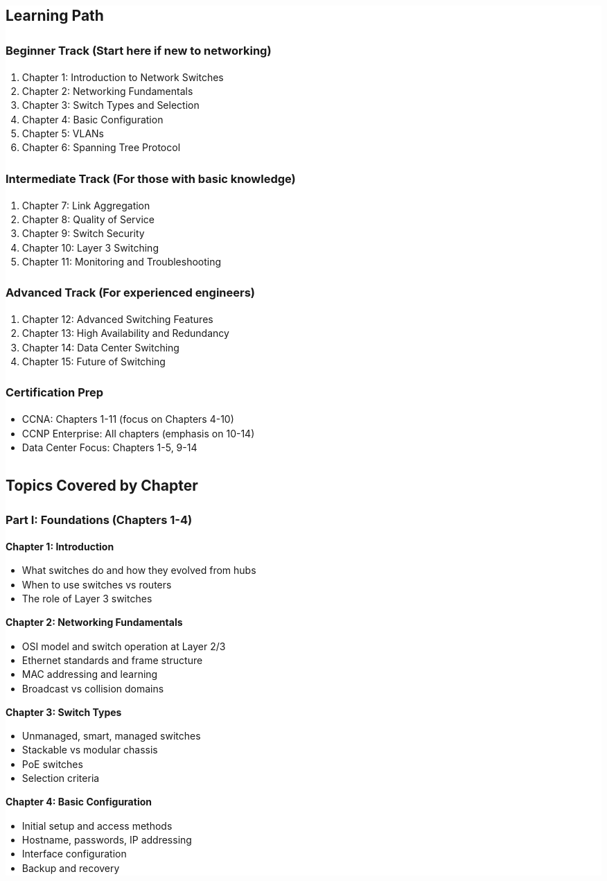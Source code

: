 ## Learning Path

### **Beginner Track** (Start here if new to networking)
1. Chapter 1: Introduction to Network Switches
2. Chapter 2: Networking Fundamentals
3. Chapter 3: Switch Types and Selection
4. Chapter 4: Basic Configuration
5. Chapter 5: VLANs
6. Chapter 6: Spanning Tree Protocol

### **Intermediate Track** (For those with basic knowledge)
1. Chapter 7: Link Aggregation
2. Chapter 8: Quality of Service
3. Chapter 9: Switch Security
4. Chapter 10: Layer 3 Switching
5. Chapter 11: Monitoring and Troubleshooting

### **Advanced Track** (For experienced engineers)
1. Chapter 12: Advanced Switching Features
2. Chapter 13: High Availability and Redundancy
3. Chapter 14: Data Center Switching
4. Chapter 15: Future of Switching

### **Certification Prep**
- CCNA: Chapters 1-11 (focus on Chapters 4-10)
- CCNP Enterprise: All chapters (emphasis on 10-14)
- Data Center Focus: Chapters 1-5, 9-14

## Topics Covered by Chapter

### Part I: Foundations (Chapters 1-4)
**Chapter 1: Introduction**
- What switches do and how they evolved from hubs
- When to use switches vs routers
- The role of Layer 3 switches

**Chapter 2: Networking Fundamentals**
- OSI model and switch operation at Layer 2/3
- Ethernet standards and frame structure
- MAC addressing and learning
- Broadcast vs collision domains

**Chapter 3: Switch Types**
- Unmanaged, smart, managed switches
- Stackable vs modular chassis
- PoE switches
- Selection criteria

**Chapter 4: Basic Configuration**
- Initial setup and access methods
- Hostname, passwords, IP addressing
- Interface configuration
- Backup and recovery
